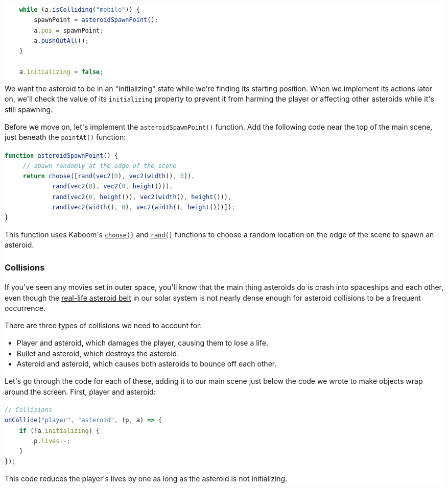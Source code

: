 ```javascript
    while (a.isColliding("mobile")) {
        spawnPoint = asteroidSpawnPoint();
        a.pos = spawnPoint;
        a.pushOutAll();
    }

    a.initializing = false;
```

We want the asteroid to be in an "initializing" state while we're finding its starting position. When we implement its actions later on, we'll check the value of its `initializing` property to prevent it from harming the player or affecting other asteroids while it's still spawning.

Before we move on, let's implement the `asteroidSpawnPoint()` function. Add the following code near the top of the main scene, just beneath the `pointAt()` function:

```javascript
function asteroidSpawnPoint() {
     // spawn randomly at the edge of the scene
     return choose([rand(vec2(0), vec2(width(), 0)),
             rand(vec2(0), vec2(0, height())),
             rand(vec2(0, height()), vec2(width(), height())),
             rand(vec2(width(), 0), vec2(width(), height()))]);
}
```

This function uses Kaboom's [`choose()`](https://kaboomjs.com/doc#choose) and [`rand()`](https://kaboomjs.com/doc#rand) functions to choose a random location on the edge of the scene to spawn an asteroid.

### Collisions

If you've seen any movies set in outer space, you'll know that the main thing asteroids do is crash into spaceships and each other, even though the [real-life asteroid belt](https://en.wikipedia.org/wiki/Asteroid_belt) in our solar system is not nearly dense enough for asteroid collisions to be a frequent occurrence.

There are three types of collisions we need to account for:

* Player and asteroid, which damages the player, causing them to lose a life.
* Bullet and asteroid, which destroys the asteroid.
* Asteroid and asteroid, which causes both asteroids to bounce off each other.

Let's go through the code for each of these, adding it to our main scene just below the code we wrote to make objects wrap around the screen. First, player and asteroid:

```javascript
// Collisions
onCollide("player", "asteroid", (p, a) => {
    if (!a.initializing) {
        p.lives--;
    }
});
```

This code reduces the player's lives by one as long as the asteroid is not initializing.

